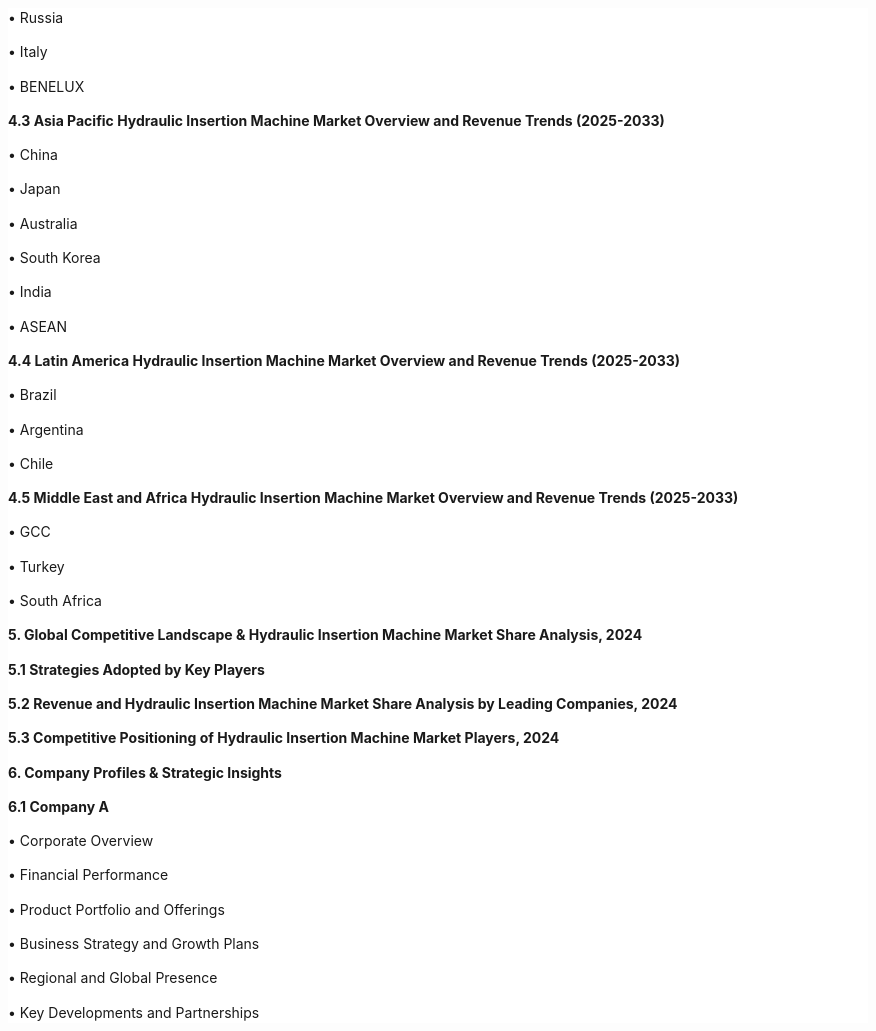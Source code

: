 • Russia

• Italy

• BENELUX

<strong>4.3 Asia Pacific Hydraulic Insertion Machine Market Overview and Revenue Trends (2025-2033)</strong>

• China

• Japan

• Australia

• South Korea

• India

• ASEAN

<strong>4.4 Latin America Hydraulic Insertion Machine Market Overview and Revenue Trends (2025-2033)</strong>

• Brazil

• Argentina

• Chile

<strong>4.5 Middle East and Africa Hydraulic Insertion Machine Market Overview and Revenue Trends (2025-2033)</strong>

• GCC

• Turkey

• South Africa

<strong>5. Global Competitive Landscape & Hydraulic Insertion Machine Market Share Analysis, 2024</strong>

<strong>5.1 Strategies Adopted by Key Players</strong>

<strong>5.2 Revenue and Hydraulic Insertion Machine Market Share Analysis by Leading Companies, 2024</strong>

<strong>5.3 Competitive Positioning of Hydraulic Insertion Machine Market Players, 2024</strong>

<strong>6. Company Profiles & Strategic Insights</strong>

<strong>6.1 Company A</strong>

• Corporate Overview

• Financial Performance

• Product Portfolio and Offerings

• Business Strategy and Growth Plans

• Regional and Global Presence

• Key Developments and Partnerships
